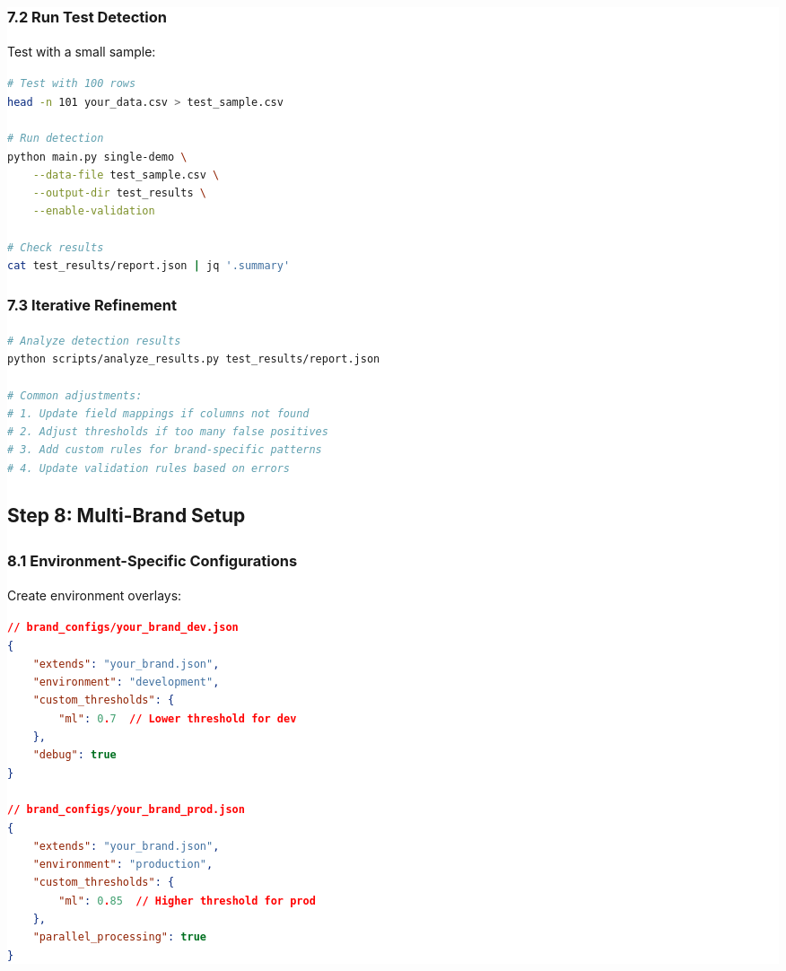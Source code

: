 ```python
```

### 7.2 Run Test Detection

Test with a small sample:

```bash
# Test with 100 rows
head -n 101 your_data.csv > test_sample.csv

# Run detection
python main.py single-demo \
    --data-file test_sample.csv \
    --output-dir test_results \
    --enable-validation

# Check results
cat test_results/report.json | jq '.summary'
```

### 7.3 Iterative Refinement

```bash
# Analyze detection results
python scripts/analyze_results.py test_results/report.json

# Common adjustments:
# 1. Update field mappings if columns not found
# 2. Adjust thresholds if too many false positives
# 3. Add custom rules for brand-specific patterns
# 4. Update validation rules based on errors
```

## Step 8: Multi-Brand Setup

### 8.1 Environment-Specific Configurations

Create environment overlays:

```json
// brand_configs/your_brand_dev.json
{
    "extends": "your_brand.json",
    "environment": "development",
    "custom_thresholds": {
        "ml": 0.7  // Lower threshold for dev
    },
    "debug": true
}

// brand_configs/your_brand_prod.json
{
    "extends": "your_brand.json",
    "environment": "production",
    "custom_thresholds": {
        "ml": 0.85  // Higher threshold for prod
    },
    "parallel_processing": true
}
```
